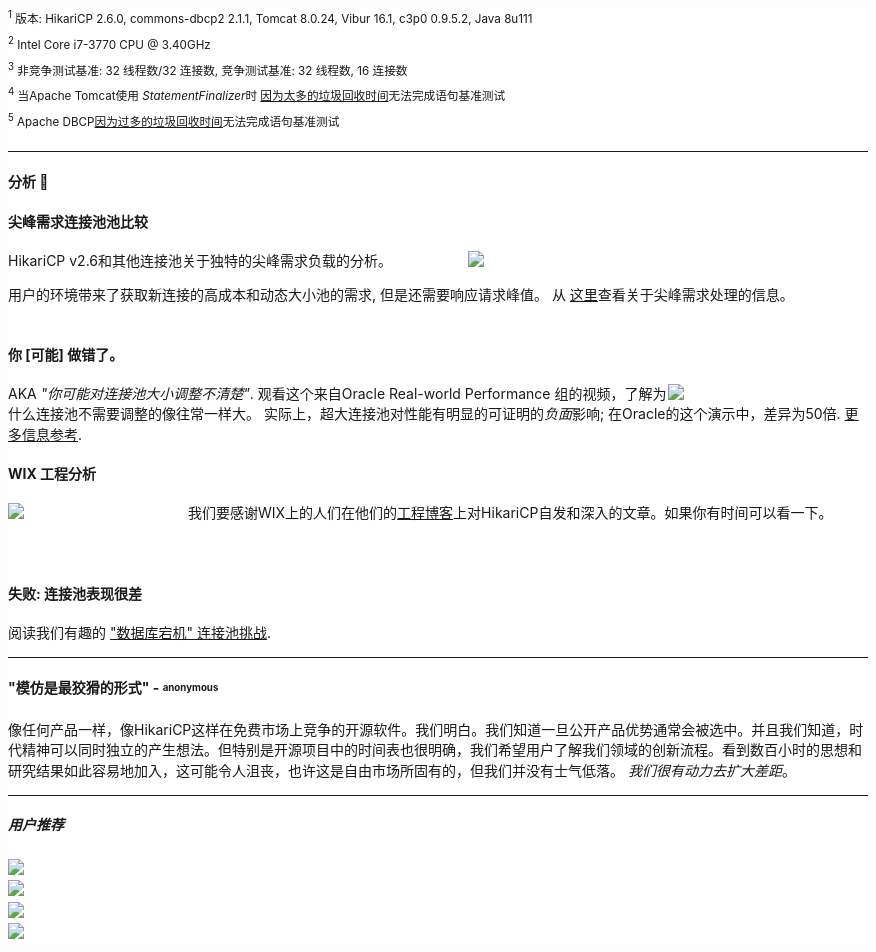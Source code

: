 <sup>
<sup>1</sup> 版本: HikariCP 2.6.0, commons-dbcp2 2.1.1, Tomcat 8.0.24, Vibur 16.1, c3p0 0.9.5.2, Java 8u111 <br/>
<sup>2</sup> Intel Core i7-3770 CPU @ 3.40GHz <br/>
<sup>3</sup> 非竞争测试基准: 32 线程数/32 连接数, 竞争测试基准: 32 线程数, 16 连接数 <br/>
<sup>4</sup> 当Apache Tomcat使用 <i>StatementFinalizer</i>时 <a href="https://raw.githubusercontent.com/wiki/brettwooldridge/HikariCP/markdown/Tomcat-Statement-Failure.md">因为太多的垃圾回收时间</a>无法完成语句基准测试<br/>
<sup>5</sup> Apache DBCP<a href="https://raw.githubusercontent.com/wiki/brettwooldridge/HikariCP/markdown/Dbcp2-Statement-Failure.md">因为过多的垃圾回收时间</a>无法完成语句基准测试 
</sup>

----------------------------------------------------
#### 分析 :microscope:

#### 尖峰需求连接池池比较
<a href="https://github.com/brettwooldridge/HikariCP/blob/dev/documents/Welcome-To-The-Jungle.md"><img width="400" align="right" src="https://github.com/brettwooldridge/HikariCP/wiki/Spike-Hikari.png"></a>
HikariCP v2.6和其他连接池关于独特的尖峰需求负载的分析。

用户的环境带来了获取新连接的高成本和动态大小池的需求, 但是还需要响应请求峰值。  从 [这里](https://github.com/brettwooldridge/HikariCP/blob/dev/documents/Welcome-To-The-Jungle.md)查看关于尖峰需求处理的信息。
<br/>
<br/>
#### 你 [可能] 做错了。
<a href=""><img width="200" align="right" src="https://github.com/brettwooldridge/HikariCP/wiki/Postgres_Chart.png"></a>
AKA *"你可能对连接池大小调整不清楚"*.  观看这个来自Oracle Real-world Performance 组的视频，了解为什么连接池不需要调整的像往常一样大。  实际上，超大连接池对性能有明显的可证明的*负面*影响; 在Oracle的这个演示中，差异为50倍.  [更多信息参考](https://github.com/brettwooldridge/HikariCP/wiki/About-Pool-Sizing).
<br/>
#### WIX 工程分析
<a href="https://www.wix.engineering/blog/how-does-hikaricp-compare-to-other-connection-pools"><img width="180" align="left" src="https://github.com/brettwooldridge/HikariCP/wiki/Wix-Engineering.png"></a>
我们要感谢WIX上的人们在他们的[工程博客](https://www.wix.engineering/blog/how-does-hikaricp-compare-to-other-connection-pools)上对HikariCP自发和深入的文章。如果你有时间可以看一下。
<br/>
<br/>
<br/>
#### 失败: 连接池表现很差
阅读我们有趣的 ["数据库宕机" 连接池挑战](https://github.com/brettwooldridge/HikariCP/wiki/Bad-Behavior:-Handling-Database-Down).

----------------------------------------------------
#### "模仿是最狡猾的形式" - <sub><sup>anonymous</sup></sub>
像任何产品一样，像HikariCP这样在免费市场上竞争的开源软件。我们明白。我们知道一旦公开产品优势通常会被选中。并且我们知道，时代精神可以同时独立的产生想法。但特别是开源项目中的时间表也很明确，我们希望用户了解我们领域的创新流程。看到数百小时的思想和研究结果如此容易地加入，这可能令人沮丧，也许这是自由市场所固有的，但我们并没有士气低落。 *我们很有动力去扩大差距*。

----------------------------------------------------
##### 用户推荐

[![](https://github.com/brettwooldridge/HikariCP/wiki/tweet3.png)](https://twitter.com/jkuipers)<br/>
[![](https://github.com/brettwooldridge/HikariCP/wiki/tweet1.png)](https://twitter.com/steve_objectify)<br/>
[![](https://github.com/brettwooldridge/HikariCP/wiki/tweet2.png)](https://twitter.com/brettemeyer)<br/>
[![](https://github.com/brettwooldridge/HikariCP/wiki/tweet4.png)](https://twitter.com/dgomesbr/status/527521925401419776)
